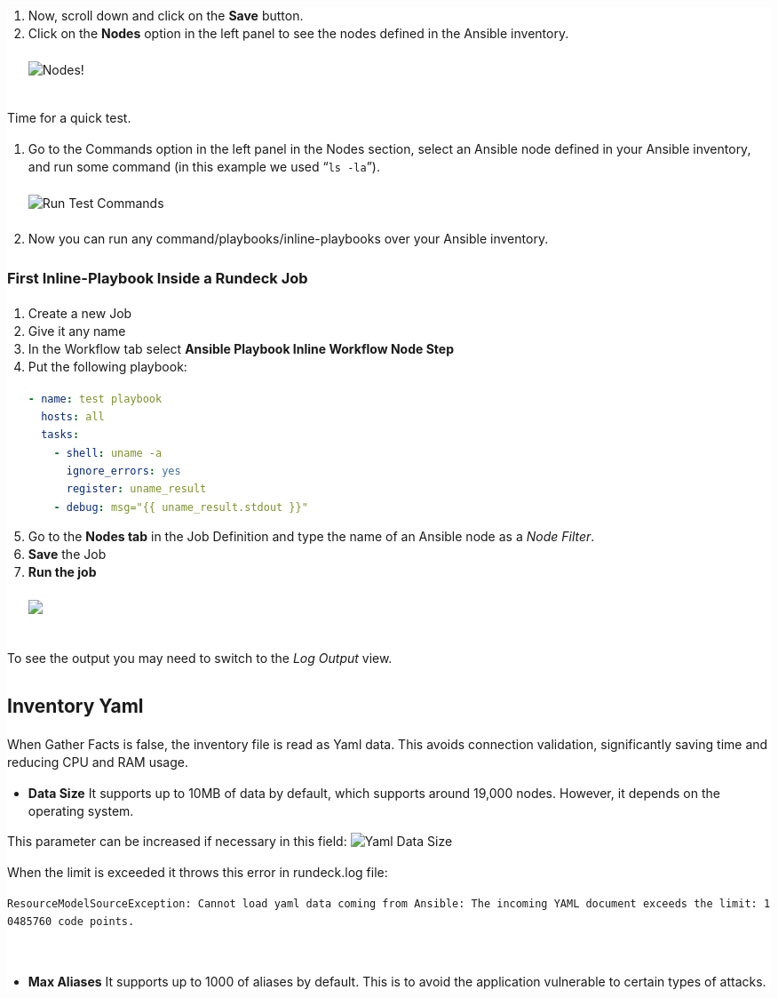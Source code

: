 1. Now, scroll down and click on the **Save** button.
1. Click on the **Nodes** option in the left panel to see the nodes defined in the Ansible inventory.
    <br><br>![ Nodes! ](/assets/img/howto-ansible-nodes.png)<br><br>

Time for a quick test.

1. Go to the Commands option in the left panel in the Nodes section, select an Ansible node defined in your Ansible inventory, and run some command (in this example we used “`ls -la`”).
    <br><br>![ Run Test Commands ](/assets/img/howto-ansible-runcommand.png)<br><br>
1. Now you can run any command/playbooks/inline-playbooks over your Ansible inventory.

### First Inline-Playbook Inside a Rundeck Job
1. Create a new Job
1. Give it any name
1. In the Workflow tab select **Ansible Playbook Inline Workflow Node Step**
1. Put the following playbook:
    ``` yaml
    - name: test playbook
      hosts: all
      tasks:
        - shell: uname -a
          ignore_errors: yes
          register: uname_result
        - debug: msg="{{ uname_result.stdout }}"
    ```
1. Go to the **Nodes tab** in the Job Definition and type the name of an Ansible node as a _Node Filter_.
1. **Save** the Job
1. **Run the job**
    <br><br>![  ](/assets/img/howto-ansible-joboutput.png)<br><br>

To see the output you may need to switch to the _Log Output_ view.

## Inventory Yaml
When Gather Facts is false, the inventory file is read as Yaml data.
This avoids connection validation, significantly saving time and reducing CPU and RAM usage.

- <b>Data Size</b>
It supports up to 10MB of data by default, which supports around 19,000 nodes. However, it depends on the operating system.

This parameter can be increased if necessary in this field:
![ Yaml Data Size ](/assets/img/howto-ansible-yaml-data-size.png)<br>

When the limit is exceeded it throws this error in rundeck.log file:
```
ResourceModelSourceException: Cannot load yaml data coming from Ansible: The incoming YAML document exceeds the limit: 10485760 code points.
```
<br>

- <b>Max Aliases</b>
It supports up to 1000 of aliases by default. This is to avoid the application vulnerable to certain types of attacks.

